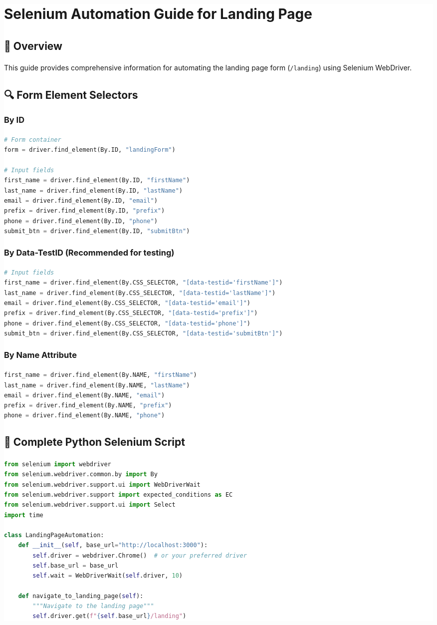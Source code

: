 # Selenium Automation Guide for Landing Page

## 🎯 **Overview**
This guide provides comprehensive information for automating the landing page form (`/landing`) using Selenium WebDriver.

## 🔍 **Form Element Selectors**

### **By ID**
```python
# Form container
form = driver.find_element(By.ID, "landingForm")

# Input fields
first_name = driver.find_element(By.ID, "firstName")
last_name = driver.find_element(By.ID, "lastName")
email = driver.find_element(By.ID, "email")
prefix = driver.find_element(By.ID, "prefix")
phone = driver.find_element(By.ID, "phone")
submit_btn = driver.find_element(By.ID, "submitBtn")
```

### **By Data-TestID** (Recommended for testing)
```python
# Input fields
first_name = driver.find_element(By.CSS_SELECTOR, "[data-testid='firstName']")
last_name = driver.find_element(By.CSS_SELECTOR, "[data-testid='lastName']")
email = driver.find_element(By.CSS_SELECTOR, "[data-testid='email']")
prefix = driver.find_element(By.CSS_SELECTOR, "[data-testid='prefix']")
phone = driver.find_element(By.CSS_SELECTOR, "[data-testid='phone']")
submit_btn = driver.find_element(By.CSS_SELECTOR, "[data-testid='submitBtn']")
```

### **By Name Attribute**
```python
first_name = driver.find_element(By.NAME, "firstName")
last_name = driver.find_element(By.NAME, "lastName")
email = driver.find_element(By.NAME, "email")
prefix = driver.find_element(By.NAME, "prefix")
phone = driver.find_element(By.NAME, "phone")
```

## 🚀 **Complete Python Selenium Script**

```python
from selenium import webdriver
from selenium.webdriver.common.by import By
from selenium.webdriver.support.ui import WebDriverWait
from selenium.webdriver.support import expected_conditions as EC
from selenium.webdriver.support.ui import Select
import time

class LandingPageAutomation:
    def __init__(self, base_url="http://localhost:3000"):
        self.driver = webdriver.Chrome()  # or your preferred driver
        self.base_url = base_url
        self.wait = WebDriverWait(self.driver, 10)
    
    def navigate_to_landing_page(self):
        """Navigate to the landing page"""
        self.driver.get(f"{self.base_url}/landing")
```